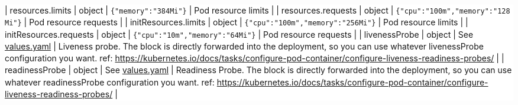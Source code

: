 | resources.limits                   | object | `{"memory":"384Mi"}` | Pod resource limits                                                                                                                                                                                                                                                                                                                                                                                                                                                                                                                                                                                                                                                                                                                                                                                           |
| resources.requests                 | object | `{"cpu":"100m","memory":"128Mi"}` | Pod resource requests                                                                                                                                                                                                                                                                                                                                                                                                                                                                                                                                                                                                                                                                                                                                                                                         |
| initResources.limits               | object | `{"cpu":"100m","memory":"256Mi"}` | Pod resource limits                                                                                                                                                                                                                                                                                                                                                                                                                                                                                                                                                                                                                                                                                                                                                                                           |
| initResources.requests             | object | `{"cpu":"10m","memory":"64Mi"}` | Pod resource requests                                                                                                                                                                                                                                                                                                                                                                                                                                                                                                                                                                                                                                                                                                                                                                                         |
| livenessProbe                      | object | See [values.yaml](values.yaml) | Liveness probe. The block is directly forwarded into the deployment, so you can use whatever livenessProbe configuration you want. ref: https://kubernetes.io/docs/tasks/configure-pod-container/configure-liveness-readiness-probes/                                                                                                                                                                                                                                                                                                                                                                                                                                                                                                                                                                         |
| readinessProbe                     | object | See [values.yaml](values.yaml) | Readiness Probe. The block is directly forwarded into the deployment, so you can use whatever readinessProbe configuration you want. ref: https://kubernetes.io/docs/tasks/configure-pod-container/configure-liveness-readiness-probes/                                                                                                                                                                                                                                                                                                                                                                                                                                                                                                                                                                       |